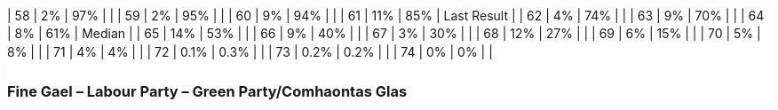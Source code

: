 | 58 | 2% | 97% |  |
| 59 | 2% | 95% |  |
| 60 | 9% | 94% |  |
| 61 | 11% | 85% | Last Result |
| 62 | 4% | 74% |  |
| 63 | 9% | 70% |  |
| 64 | 8% | 61% | Median |
| 65 | 14% | 53% |  |
| 66 | 9% | 40% |  |
| 67 | 3% | 30% |  |
| 68 | 12% | 27% |  |
| 69 | 6% | 15% |  |
| 70 | 5% | 8% |  |
| 71 | 4% | 4% |  |
| 72 | 0.1% | 0.3% |  |
| 73 | 0.2% | 0.2% |  |
| 74 | 0% | 0% |  |

### Fine Gael – Labour Party – Green Party/Comhaontas Glas
